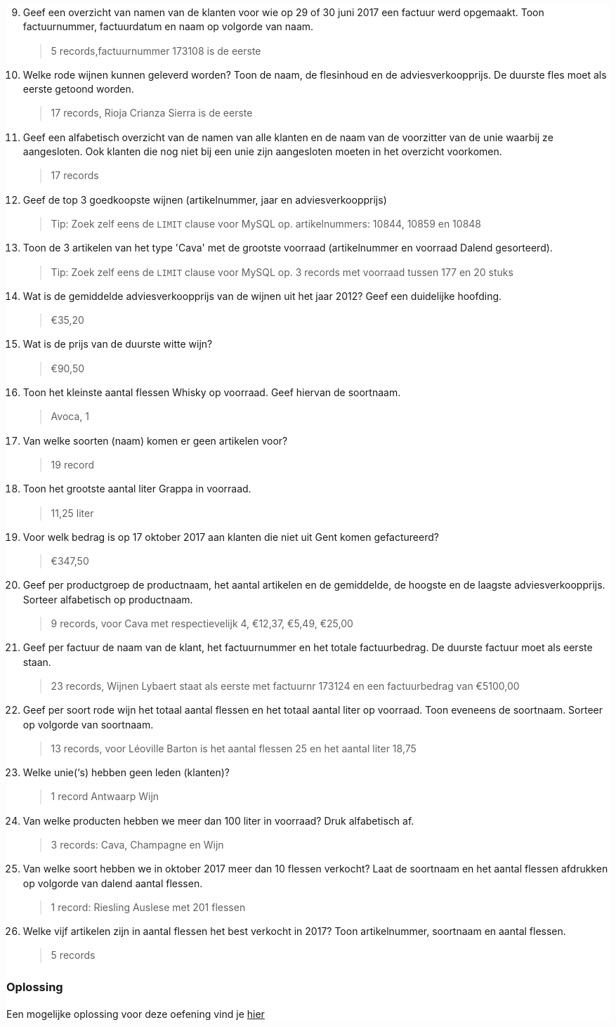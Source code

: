 9. Geef een overzicht van namen van de klanten voor wie op 29 of 30 juni 2017 een factuur werd opgemaakt. Toon factuurnummer, factuurdatum en naam op volgorde van naam. 
    > 5 records,factuurnummer 173108 is de eerste
10. Welke rode wijnen kunnen geleverd worden? Toon de naam, de flesinhoud en de adviesverkoopprijs. De duurste fles moet als eerste getoond worden. 
    > 17 records, Rioja Crianza Sierra is de eerste
11. Geef een alfabetisch overzicht van de namen van alle klanten en de naam van de voorzitter van de unie waarbij ze aangesloten. Ook klanten die nog niet bij een unie zijn aangesloten moeten in het overzicht voorkomen. 
    > 17 records
12. Geef de top 3 goedkoopste wijnen (artikelnummer, jaar en adviesverkoopprijs)
    > Tip: Zoek zelf eens de `LIMIT` clause voor MySQL op.
    > artikelnummers: 10844, 10859 en 10848
13. Toon de 3 artikelen van het type 'Cava' met de grootste voorraad (artikelnummer en voorraad Dalend gesorteerd).
    > Tip: Zoek zelf eens de `LIMIT` clause voor MySQL op.
    > 3 records met voorraad tussen 177 en 20 stuks
14. Wat is de gemiddelde adviesverkoopprijs van de wijnen uit het jaar 2012? Geef een duidelijke hoofding. 
    > €35,20
15. Wat is de prijs van de duurste witte wijn?
    > €90,50
16. Toon het kleinste aantal flessen Whisky op voorraad. Geef hiervan de soortnaam. 
    > Avoca, 1
17. Van welke soorten (naam) komen er geen artikelen voor? 
    > 19 record
18. Toon het grootste aantal liter Grappa in voorraad.
    > 11,25 liter
19. Voor welk bedrag is op 17 oktober 2017 aan klanten die niet uit Gent komen gefactureerd? 
    > €347,50
20. Geef per productgroep de productnaam, het aantal artikelen en de gemiddelde, de hoogste en de laagste adviesverkoopprijs. Sorteer alfabetisch op productnaam.
    > 9 records, voor Cava met respectievelijk 4, €12,37, €5,49, €25,00
21. Geef per factuur de naam van de klant, het factuurnummer en het totale factuurbedrag. De duurste factuur moet als eerste staan. 
    > 23 records, Wijnen Lybaert staat als eerste met factuurnr 173124 en een factuurbedrag van €5100,00
22. Geef per soort rode wijn het totaal aantal flessen en het totaal aantal liter op voorraad. Toon eveneens de soortnaam. Sorteer op volgorde van soortnaam. 
    > 13 records, voor Léoville Barton is het aantal flessen 25 en het aantal liter 18,75
23. Welke unie(‘s) hebben geen leden (klanten)? 
    > 1 record Antwaarp Wijn
24. Van welke producten hebben we meer dan 100 liter in voorraad? Druk alfabetisch af.
    > 3 records: Cava, Champagne en Wijn
25. Van welke soort hebben we in oktober 2017 meer dan 10 flessen verkocht? Laat de soortnaam en het aantal flessen afdrukken op volgorde van dalend aantal flessen.
    > 1 record: Riesling Auslese met 201 flessen
26. Welke vijf artikelen zijn in aantal flessen het best verkocht in 2017? Toon artikelnummer, soortnaam en aantal flessen. 
    > 5 records

### Oplossing
Een mogelijke oplossing voor deze oefening vind je [hier](/workshops/07-SQL/solutions/dranken/exercise-3.md)

